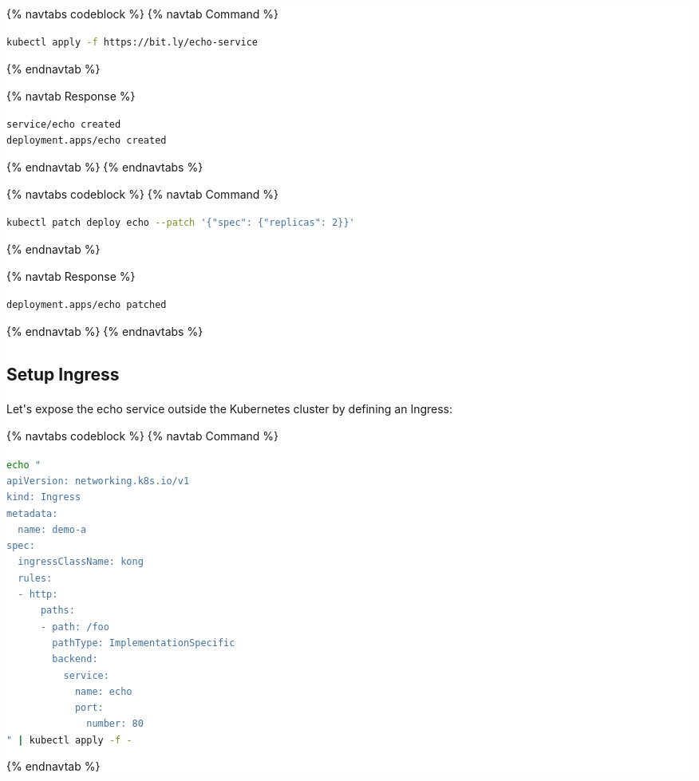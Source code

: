 {% navtabs codeblock %}
{% navtab Command %}
```bash
kubectl apply -f https://bit.ly/echo-service
```
{% endnavtab %}

{% navtab Response %}
```bash
service/echo created
deployment.apps/echo created
```
{% endnavtab %}
{% endnavtabs %}

{% navtabs codeblock %}
{% navtab Command %}
```bash
kubectl patch deploy echo --patch '{"spec": {"replicas": 2}}'
```
{% endnavtab %}

{% navtab Response %}
```
deployment.apps/echo patched
```
{% endnavtab %}
{% endnavtabs %}

## Setup Ingress

Let's expose the echo service outside the Kubernetes cluster
by defining an Ingress:

{% navtabs codeblock %}
{% navtab Command %}
```bash
echo "
apiVersion: networking.k8s.io/v1
kind: Ingress
metadata:
  name: demo-a
spec:
  ingressClassName: kong
  rules:
  - http:
      paths:
      - path: /foo
        pathType: ImplementationSpecific
        backend:
          service:
            name: echo
            port:
              number: 80
" | kubectl apply -f -
```
{% endnavtab %}
